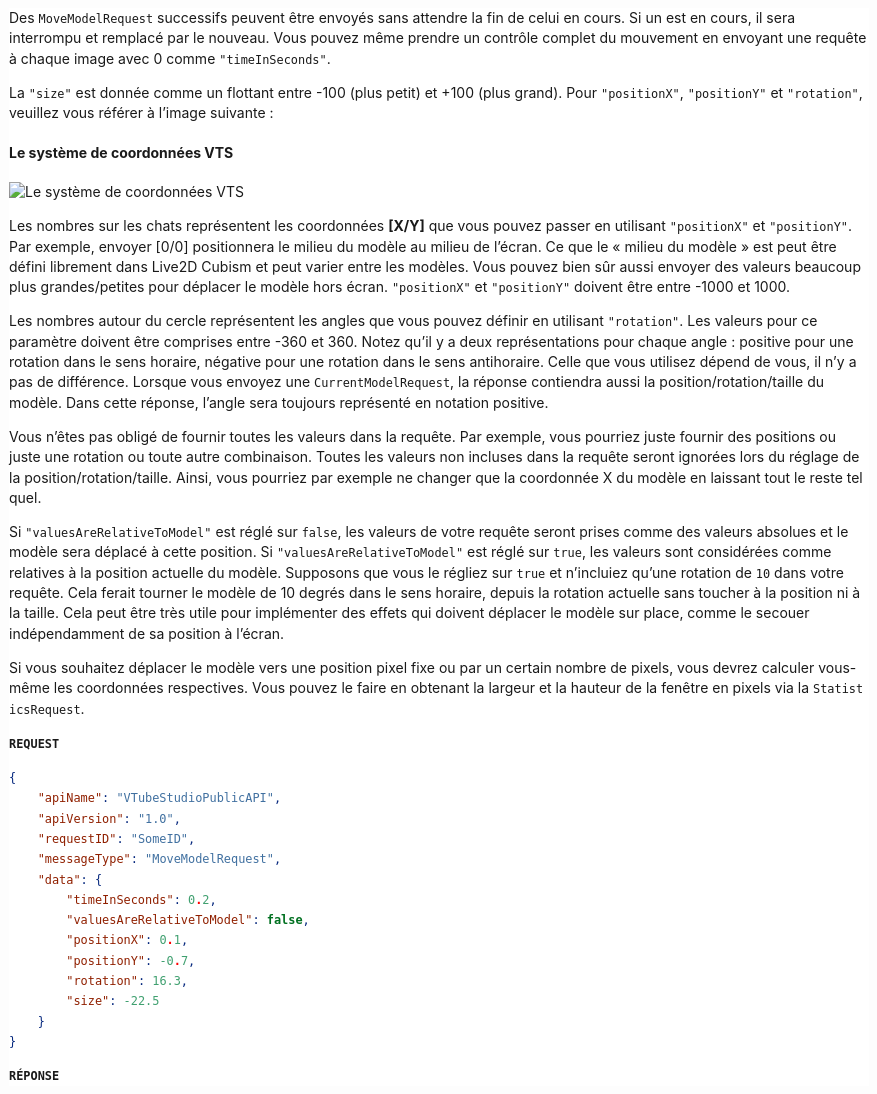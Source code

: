 Des `MoveModelRequest` successifs peuvent être envoyés sans attendre la fin de celui en cours. Si un est en cours, il sera interrompu et remplacé par le nouveau. Vous pouvez même prendre un contrôle complet du mouvement en envoyant une requête à chaque image avec 0 comme `"timeInSeconds"`.

La `"size"` est donnée comme un flottant entre -100 (plus petit) et +100 (plus grand). Pour `"positionX"`, `"positionY"` et `"rotation"`, veuillez vous référer à l’image suivante :

#### Le système de coordonnées VTS
![Le système de coordonnées VTS](/Images/coordinate_explanation.png)

Les nombres sur les chats représentent les coordonnées **[X/Y]** que vous pouvez passer en utilisant `"positionX"` et `"positionY"`. Par exemple, envoyer [0/0] positionnera le milieu du modèle au milieu de l’écran. Ce que le « milieu du modèle » est peut être défini librement dans Live2D Cubism et peut varier entre les modèles. Vous pouvez bien sûr aussi envoyer des valeurs beaucoup plus grandes/petites pour déplacer le modèle hors écran. `"positionX"` et `"positionY"` doivent être entre -1000 et 1000.

Les nombres autour du cercle représentent les angles que vous pouvez définir en utilisant `"rotation"`. Les valeurs pour ce paramètre doivent être comprises entre -360 et 360. Notez qu’il y a deux représentations pour chaque angle : positive pour une rotation dans le sens horaire, négative pour une rotation dans le sens antihoraire. Celle que vous utilisez dépend de vous, il n’y a pas de différence. Lorsque vous envoyez une `CurrentModelRequest`, la réponse contiendra aussi la position/rotation/taille du modèle. Dans cette réponse, l’angle sera toujours représenté en notation positive.

Vous n’êtes pas obligé de fournir toutes les valeurs dans la requête. Par exemple, vous pourriez juste fournir des positions ou juste une rotation ou toute autre combinaison. Toutes les valeurs non incluses dans la requête seront ignorées lors du réglage de la position/rotation/taille. Ainsi, vous pourriez par exemple ne changer que la coordonnée X du modèle en laissant tout le reste tel quel.

Si `"valuesAreRelativeToModel"` est réglé sur `false`, les valeurs de votre requête seront prises comme des valeurs absolues et le modèle sera déplacé à cette position. Si `"valuesAreRelativeToModel"` est réglé sur `true`, les valeurs sont considérées comme relatives à la position actuelle du modèle. Supposons que vous le régliez sur `true` et n’incluiez qu’une rotation de `10` dans votre requête. Cela ferait tourner le modèle de 10 degrés dans le sens horaire, depuis la rotation actuelle sans toucher à la position ni à la taille. Cela peut être très utile pour implémenter des effets qui doivent déplacer le modèle sur place, comme le secouer indépendamment de sa position à l’écran.

Si vous souhaitez déplacer le modèle vers une position pixel fixe ou par un certain nombre de pixels, vous devrez calculer vous-même les coordonnées respectives. Vous pouvez le faire en obtenant la largeur et la hauteur de la fenêtre en pixels via la `StatisticsRequest`.

**`REQUEST`**
```json
{
	"apiName": "VTubeStudioPublicAPI",
	"apiVersion": "1.0",
	"requestID": "SomeID",
	"messageType": "MoveModelRequest",
	"data": {
		"timeInSeconds": 0.2,
		"valuesAreRelativeToModel": false,
		"positionX": 0.1,
		"positionY": -0.7,
		"rotation": 16.3,
		"size": -22.5
	}
}
```
**`RÉPONSE`**
